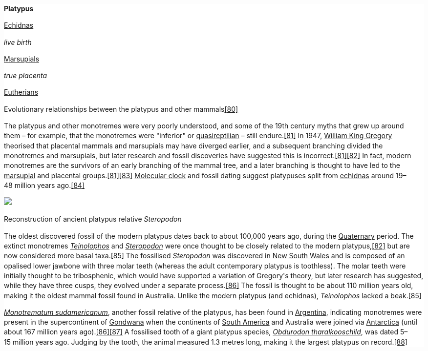 **Platypus**

[Echidnas](/wiki/Echidna "Echidna")

_live birth_

[Marsupials](/wiki/Marsupial "Marsupial")

_true placenta_

[Eutherians](/wiki/Eutheria "Eutheria")

Evolutionary relationships between the platypus and other mammals[\[80\]](#cite_note-LecointreGuyader2006-80)

The platypus and other monotremes were very poorly understood, and some of the 19th century myths that grew up around them – for example, that the monotremes were "inferior" or [quasireptilian](/wiki/Reptile "Reptile") – still endure.[\[81\]](#cite_note-Rodent-81) In 1947, [William King Gregory](/wiki/William_King_Gregory "William King Gregory") theorised that placental mammals and marsupials may have diverged earlier, and a subsequent branching divided the monotremes and marsupials, but later research and fossil discoveries have suggested this is incorrect.[\[81\]](#cite_note-Rodent-81)[\[82\]](#cite_note-JM-82) In fact, modern monotremes are the survivors of an early branching of the mammal tree, and a later branching is thought to have led to the [marsupial](/wiki/Marsupial "Marsupial") and placental groups.[\[81\]](#cite_note-Rodent-81)[\[83\]](#cite_note-JME-83) [Molecular clock](/wiki/Molecular_clock "Molecular clock") and fossil dating suggest platypuses split from [echidnas](/wiki/Echidna "Echidna") around 19–48 million years ago.[\[84\]](#cite_note-Phillips-84)

[![](//upload.wikimedia.org/wikipedia/commons/thumb/0/0e/Steropodon_BW.jpg/220px-Steropodon_BW.jpg)](/wiki/File:Steropodon_BW.jpg)

[](/wiki/File:Steropodon_BW.jpg "Enlarge")

Reconstruction of ancient platypus relative _Steropodon_

The oldest discovered fossil of the modern platypus dates back to about 100,000 years ago, during the [Quaternary](/wiki/Quaternary "Quaternary") period. The extinct monotremes _[Teinolophos](/wiki/Teinolophos "Teinolophos")_ and _[Steropodon](/wiki/Steropodon "Steropodon")_ were once thought to be closely related to the modern platypus,[\[82\]](#cite_note-JM-82) but are now considered more basal taxa.[\[85\]](#cite_note-Thomas_H._Rich_2016-85) The fossilised _Steropodon_ was discovered in [New South Wales](/wiki/New_South_Wales "New South Wales") and is composed of an opalised lower jawbone with three molar teeth (whereas the adult contemporary platypus is toothless). The molar teeth were initially thought to be [tribosphenic](/wiki/Tribosphenic_molar "Tribosphenic molar"), which would have supported a variation of Gregory's theory, but later research has suggested, while they have three cusps, they evolved under a separate process.[\[86\]](#cite_note-MS-86) The fossil is thought to be about 110 million years old, making it the oldest mammal fossil found in Australia. Unlike the modern platypus (and [echidnas](/wiki/Echidna "Echidna")), _Teinolophos_ lacked a beak.[\[85\]](#cite_note-Thomas_H._Rich_2016-85)

_[Monotrematum sudamericanum](/wiki/Monotrematum_sudamericanum "Monotrematum sudamericanum")_, another fossil relative of the platypus, has been found in [Argentina](/wiki/Argentina "Argentina"), indicating monotremes were present in the supercontinent of [Gondwana](/wiki/Gondwana "Gondwana") when the continents of [South America](/wiki/South_America "South America") and Australia were joined via [Antarctica](/wiki/Antarctica "Antarctica") (until about 167 million years ago).[\[86\]](#cite_note-MS-86)[\[87\]](#cite_note-patagonia-87) A fossilised tooth of a giant platypus species, _[Obdurodon tharalkooschild](/wiki/Obdurodon_tharalkooschild "Obdurodon tharalkooschild")_, was dated 5–15 million years ago. Judging by the tooth, the animal measured 1.3 metres long, making it the largest platypus on record.[\[88\]](#cite_note-88)
